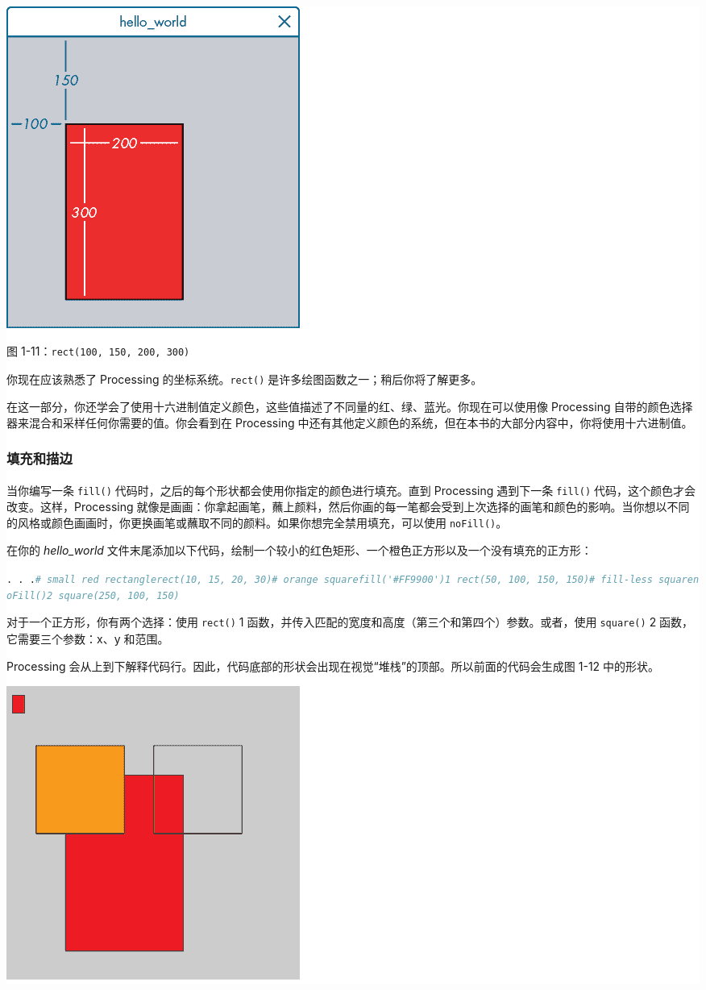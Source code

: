 ![f01011](img/f01011.png)

图 1-11：`rect(100, 150, 200, 300)`

你现在应该熟悉了 Processing 的坐标系统。`rect()` 是许多绘图函数之一；稍后你将了解更多。

在这一部分，你还学会了使用十六进制值定义颜色，这些值描述了不同量的红、绿、蓝光。你现在可以使用像 Processing 自带的颜色选择器来混合和采样任何你需要的值。你会看到在 Processing 中还有其他定义颜色的系统，但在本书的大部分内容中，你将使用十六进制值。

### 填充和描边

当你编写一条 `fill()` 代码时，之后的每个形状都会使用你指定的颜色进行填充。直到 Processing 遇到下一条 `fill()` 代码，这个颜色才会改变。这样，Processing 就像是画画：你拿起画笔，蘸上颜料，然后你画的每一笔都会受到上次选择的画笔和颜色的影响。当你想以不同的风格或颜色画画时，你更换画笔或蘸取不同的颜料。如果你想完全禁用填充，可以使用 `noFill()`。

在你的 *hello_world* 文件末尾添加以下代码，绘制一个较小的红色矩形、一个橙色正方形以及一个没有填充的正方形：

```py
. . .# small red rectanglerect(10, 15, 20, 30)# orange squarefill('#FF9900')1 rect(50, 100, 150, 150)# fill-less squarenoFill()2 square(250, 100, 150)
```

对于一个正方形，你有两个选择：使用 `rect()` 1 函数，并传入匹配的宽度和高度（第三个和第四个）参数。或者，使用 `square()` 2 函数，它需要三个参数：x、y 和范围。

Processing 会从上到下解释代码行。因此，代码底部的形状会出现在视觉“堆栈”的顶部。所以前面的代码会生成图 1-12 中的形状。

![f01012](img/f01012.png)
